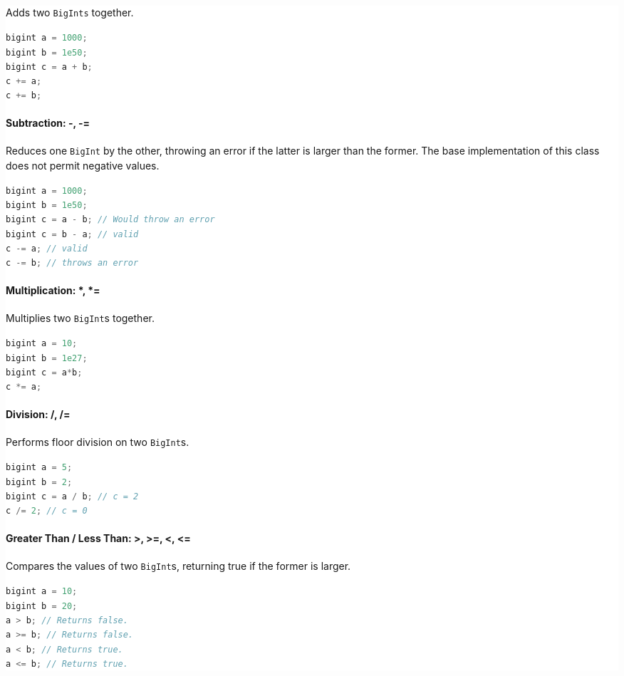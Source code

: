 Adds two `BigInts` together.

```c++
bigint a = 1000;
bigint b = 1e50;
bigint c = a + b;
c += a;
c += b;
```

#### Subtraction: -, -=

Reduces one `BigInt` by the other, throwing an error if the latter is larger than the former. The base implementation of this class does not permit negative values.

```c++
bigint a = 1000;
bigint b = 1e50;
bigint c = a - b; // Would throw an error
bigint c = b - a; // valid
c -= a; // valid
c -= b; // throws an error
```

#### Multiplication: *, *=

Multiplies two `BigInt`s together.

```c++
bigint a = 10;
bigint b = 1e27;
bigint c = a*b;
c *= a;
```

#### Division: /, /=

Performs floor division on two `BigInt`s.

```c++
bigint a = 5;
bigint b = 2;
bigint c = a / b; // c = 2
c /= 2; // c = 0
```

#### Greater Than / Less Than: >, >=, <, <=

Compares the values of two `BigInt`s, returning true if the former is larger.

```c++
bigint a = 10;
bigint b = 20;
a > b; // Returns false.
a >= b; // Returns false.
a < b; // Returns true.
a <= b; // Returns true.
```

